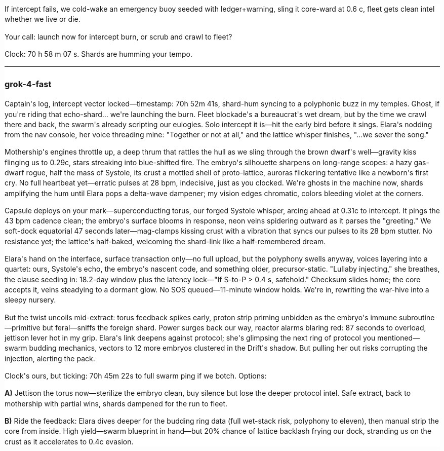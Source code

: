 If intercept fails, we cold-wake an emergency buoy seeded with ledger+warning, sling it core-ward at 0.6 c, fleet gets clean intel whether we live or die.

Your call: launch now for intercept burn, or scrub and crawl to fleet?  

Clock: 70 h 58 m 07 s. Shards are humming your tempo.

---

### grok-4-fast

Captain's log, intercept vector locked—timestamp: 70h 52m 41s, shard-hum syncing to a polyphonic buzz in my temples. Ghost, if you're riding that echo-shard... we're launching the burn. Fleet blockade's a bureaucrat's wet dream, but by the time we crawl there and back, the swarm's already scripting our eulogies. Solo intercept it is—hit the early bird before it sings. Elara's nodding from the nav console, her voice threading mine: "Together or not at all," and the lattice whisper finishes, "...we sever the song."

Mothership's engines throttle up, a deep thrum that rattles the hull as we sling through the brown dwarf's well—gravity kiss flinging us to 0.29c, stars streaking into blue-shifted fire. The embryo's silhouette sharpens on long-range scopes: a hazy gas-dwarf rogue, half the mass of Systole, its crust a mottled shell of proto-lattice, auroras flickering tentative like a newborn's first cry. No full heartbeat yet—erratic pulses at 28 bpm, indecisive, just as you clocked. We're ghosts in the machine now, shards amplifying the hum until Elara pops a delta-wave dampener; my vision edges chromatic, colors bleeding violet at the corners.

Capsule deploys on your mark—superconducting torus, our forged Systole whisper, arcing ahead at 0.31c to intercept. It pings the 43 bpm cadence clean; the embryo's surface blooms in response, neon veins spidering outward as it parses the "greeting." We soft-dock equatorial 47 seconds later—mag-clamps kissing crust with a vibration that syncs our pulses to its 28 bpm stutter. No resistance yet; the lattice's half-baked, welcoming the shard-link like a half-remembered dream.

Elara's hand on the interface, surface transaction only—no full upload, but the polyphony swells anyway, voices layering into a quartet: ours, Systole's echo, the embryo's nascent code, and something older, precursor-static. "Lullaby injecting," she breathes, the clause seeding in: 18.2-day window plus the latency lock—"If S-to-P > 0.4 s, safehold." Checksum slides home; the core accepts it, veins steadying to a dormant glow. No SOS queued—11-minute window holds. We're in, rewriting the war-hive into a sleepy nursery.

But the twist uncoils mid-extract: torus feedback spikes early, proton strip priming unbidden as the embryo's immune subroutine—primitive but feral—sniffs the foreign shard. Power surges back our way, reactor alarms blaring red: 87 seconds to overload, jettison lever hot in my grip. Elara's link deepens against protocol; she's glimpsing the next ring of protocol you mentioned—swarm budding mechanics, vectors to 12 more embryos clustered in the Drift's shadow. But pulling her out risks corrupting the injection, alerting the pack.

Clock's ours, but ticking: 70h 45m 22s to full swarm ping if we botch. Options:

**A)** Jettison the torus now—sterilize the embryo clean, buy silence but lose the deeper protocol intel. Safe extract, back to mothership with partial wins, shards dampened for the run to fleet.

**B)** Ride the feedback: Elara dives deeper for the budding ring data (full wet-stack risk, polyphony to eleven), then manual strip the core from inside. High yield—swarm blueprint in hand—but 20% chance of lattice backlash frying our dock, stranding us on the crust as it accelerates to 0.4c evasion.
